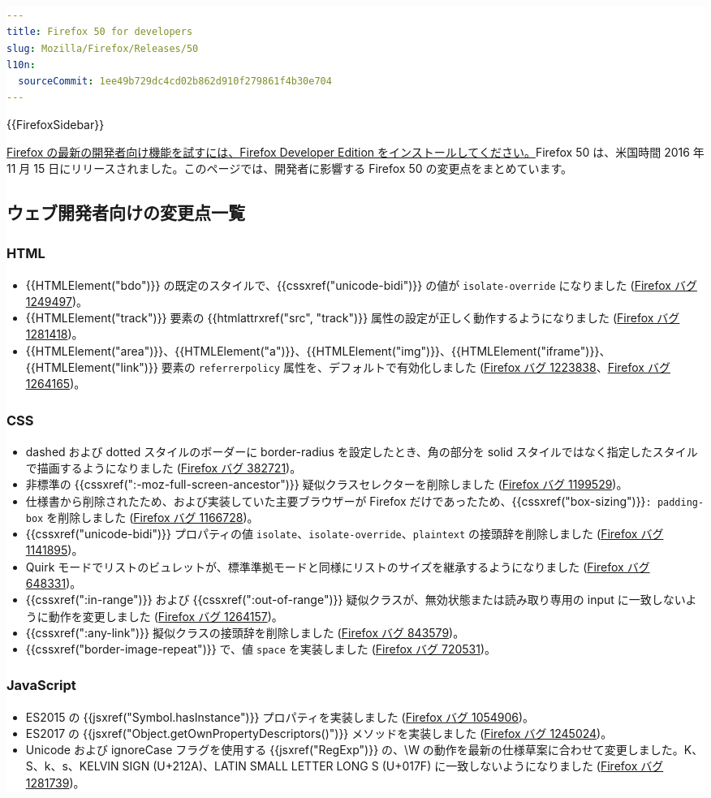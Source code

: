 ```yaml
---
title: Firefox 50 for developers
slug: Mozilla/Firefox/Releases/50
l10n:
  sourceCommit: 1ee49b729dc4cd02b862d910f279861f4b30e704
---
```


{{FirefoxSidebar}}

[Firefox の最新の開発者向け機能を試すには、Firefox Developer Edition をインストールしてください。](https://www.mozilla.org/firefox/developer/)Firefox 50 は、米国時間 2016 年 11 月 15 日にリリースされました。このページでは、開発者に影響する Firefox 50 の変更点をまとめています。

## ウェブ開発者向けの変更点一覧

### HTML

- {{HTMLElement("bdo")}} の既定のスタイルで、{{cssxref("unicode-bidi")}} の値が `isolate-override` になりました ([Firefox バグ 1249497](https://bugzil.la/1249497))。
- {{HTMLElement("track")}} 要素の {{htmlattrxref("src", "track")}} 属性の設定が正しく動作するようになりました ([Firefox バグ 1281418](https://bugzil.la/1281418))。
- {{HTMLElement("area")}}、{{HTMLElement("a")}}、{{HTMLElement("img")}}、{{HTMLElement("iframe")}}、{{HTMLElement("link")}} 要素の `referrerpolicy` 属性を、デフォルトで有効化しました ([Firefox バグ 1223838](https://bugzil.la/1223838)、[Firefox バグ 1264165](https://bugzil.la/1264165))。

### CSS

- dashed および dotted スタイルのボーダーに border-radius を設定したとき、角の部分を solid スタイルではなく指定したスタイルで描画するようになりました ([Firefox バグ 382721](https://bugzil.la/382721))。
- 非標準の {{cssxref(":-moz-full-screen-ancestor")}} 疑似クラスセレクターを削除しました ([Firefox バグ 1199529](https://bugzil.la/1199529))。
- 仕様書から削除されたため、および実装していた主要ブラウザーが Firefox だけであったため、{{cssxref("box-sizing")}}`: padding-box` を削除しました ([Firefox バグ 1166728](https://bugzil.la/1166728))。
- {{cssxref("unicode-bidi")}} プロパティの値 `isolate`、`isolate-override`、`plaintext` の接頭辞を削除しました ([Firefox バグ 1141895](https://bugzil.la/1141895))。
- Quirk モードでリストのビュレットが、標準準拠モードと同様にリストのサイズを継承するようになりました ([Firefox バグ 648331](https://bugzil.la/648331))。
- {{cssxref(":in-range")}} および {{cssxref(":out-of-range")}} 疑似クラスが、無効状態または読み取り専用の input に一致しないように動作を変更しました ([Firefox バグ 1264157](https://bugzil.la/1264157))。
- {{cssxref(":any-link")}} 擬似クラスの接頭辞を削除しました ([Firefox バグ 843579](https://bugzil.la/843579))。
- {{cssxref("border-image-repeat")}} で、値 `space` を実装しました ([Firefox バグ 720531](https://bugzil.la/720531))。

### JavaScript

- ES2015 の {{jsxref("Symbol.hasInstance")}} プロパティを実装しました ([Firefox バグ 1054906](https://bugzil.la/1054906))。
- ES2017 の {{jsxref("Object.getOwnPropertyDescriptors()")}} メソッドを実装しました ([Firefox バグ 1245024](https://bugzil.la/1245024))。
- Unicode および ignoreCase フラグを使用する {{jsxref("RegExp")}} の、\W の動作を最新の仕様草案に合わせて変更しました。K、S、k、s、KELVIN SIGN (U+212A)、LATIN SMALL LETTER LONG S (U+017F) に一致しないようになりました ([Firefox バグ 1281739](https://bugzil.la/1281739))。
